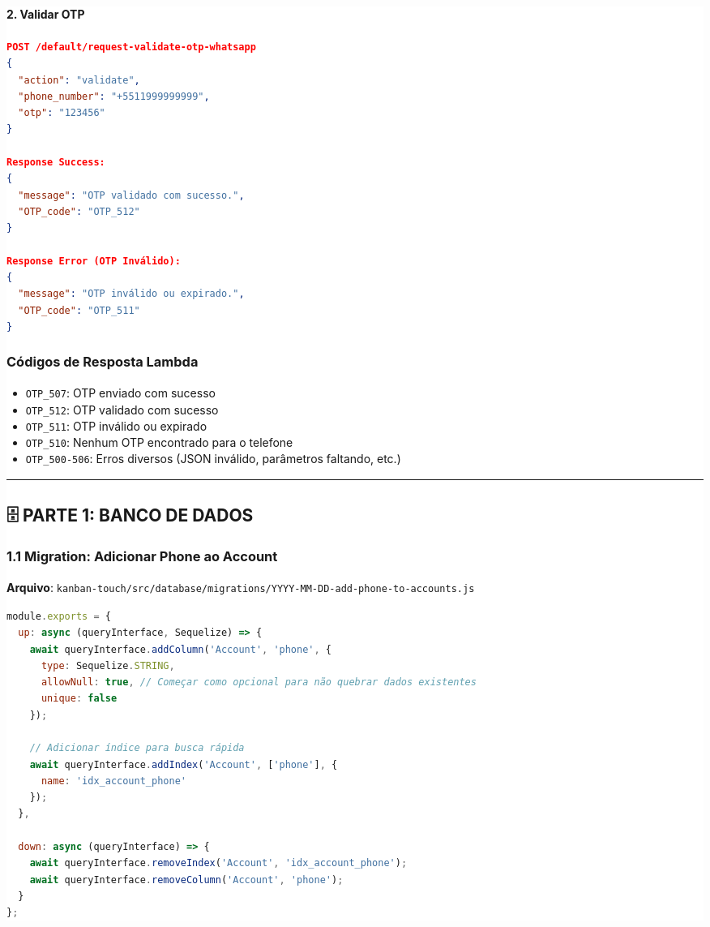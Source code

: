 #### 2. Validar OTP
```json
POST /default/request-validate-otp-whatsapp
{
  "action": "validate",
  "phone_number": "+5511999999999",
  "otp": "123456"
}

Response Success:
{
  "message": "OTP validado com sucesso.",
  "OTP_code": "OTP_512"
}

Response Error (OTP Inválido):
{
  "message": "OTP inválido ou expirado.",
  "OTP_code": "OTP_511"
}
```

### Códigos de Resposta Lambda
- `OTP_507`: OTP enviado com sucesso
- `OTP_512`: OTP validado com sucesso
- `OTP_511`: OTP inválido ou expirado
- `OTP_510`: Nenhum OTP encontrado para o telefone
- `OTP_500-506`: Erros diversos (JSON inválido, parâmetros faltando, etc.)

---

## 🗄️ PARTE 1: BANCO DE DADOS

### 1.1 Migration: Adicionar Phone ao Account

**Arquivo**: `kanban-touch/src/database/migrations/YYYY-MM-DD-add-phone-to-accounts.js`

```javascript
module.exports = {
  up: async (queryInterface, Sequelize) => {
    await queryInterface.addColumn('Account', 'phone', {
      type: Sequelize.STRING,
      allowNull: true, // Começar como opcional para não quebrar dados existentes
      unique: false
    });

    // Adicionar índice para busca rápida
    await queryInterface.addIndex('Account', ['phone'], {
      name: 'idx_account_phone'
    });
  },

  down: async (queryInterface) => {
    await queryInterface.removeIndex('Account', 'idx_account_phone');
    await queryInterface.removeColumn('Account', 'phone');
  }
};
```
